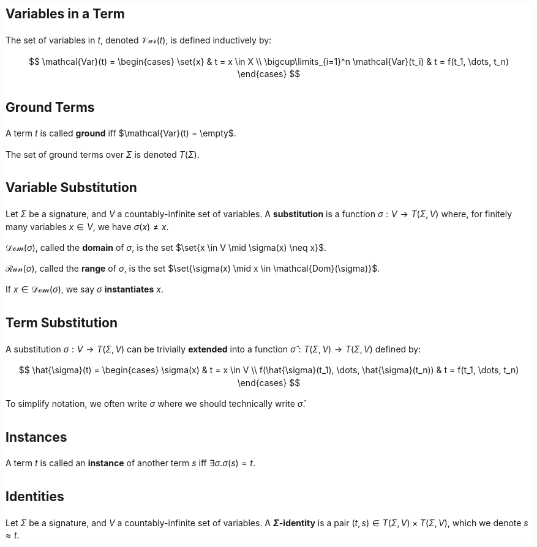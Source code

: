 ## Variables in a Term

The set of variables in $t$, denoted $\mathcal{Var}(t)$, is defined inductively by:

$$
\mathcal{Var}(t) = \begin{cases}
\set{x} & t = x \in X \\
\bigcup\limits_{i=1}^n \mathcal{Var}(t_i) & t = f(t_1, \dots, t_n)
\end{cases}
$$

## Ground Terms

A term $t$ is called **ground** iff $\mathcal{Var}(t) = \empty$.

The set of ground terms over $\Sigma$ is denoted $T(\Sigma)$.

## Variable Substitution

Let $\Sigma$ be a signature, and $V$ a countably-infinite set of variables. A **substitution** is a function $\sigma : V \to T(\Sigma, V)$ where, for finitely many variables $x \in V$, we have $\sigma(x) \neq x$.

$\mathcal{Dom}(\sigma)$, called the **domain** of $\sigma$, is the set $\set{x \in V \mid \sigma(x) \neq x}$.

$\mathcal{Ran}(\sigma)$, called the **range** of $\sigma$, is the set $\set{\sigma(x) \mid x \in \mathcal{Dom}(\sigma)}$.

If $x \in \mathcal{Dom}(\sigma)$, we say $\sigma$ **instantiates** $x$.

## Term Substitution

A substitution $\sigma : V \to T(\Sigma, V)$ can be trivially **extended** into a function $\hat{\sigma} : T(\Sigma, V) \to T(\Sigma, V)$ defined by:

$$
\hat{\sigma}(t) = \begin{cases}
\sigma(x) & t = x \in V \\
f(\hat{\sigma}(t_1), \dots, \hat{\sigma}(t_n)) & t = f(t_1, \dots, t_n)
\end{cases}
$$

To simplify notation, we often write $\sigma$ where we should technically write $\hat\sigma$.

## Instances

A term $t$ is called an **instance** of another term $s$ iff $\exists \sigma . \sigma(s) = t$.

## Identities

Let $\Sigma$ be a signature, and $V$ a countably-infinite set of variables. A **$\Sigma$-identity** is a pair $(t, s) \in T(\Sigma, V) \times T(\Sigma, V)$, which we denote $s \approx t$.
